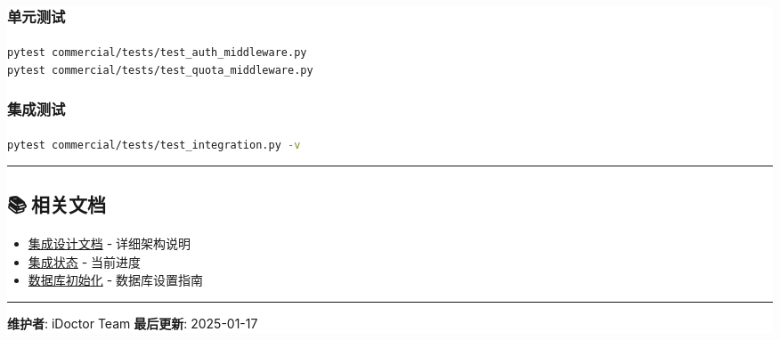 ### 单元测试

```bash
pytest commercial/tests/test_auth_middleware.py
pytest commercial/tests/test_quota_middleware.py
```

### 集成测试

```bash
pytest commercial/tests/test_integration.py -v
```

---

## 📚 相关文档

- [集成设计文档](../docs/INTEGRATION_DESIGN.md) - 详细架构说明
- [集成状态](../docs/INTEGRATION_STATUS.md) - 当前进度
- [数据库初始化](../scripts/README.md) - 数据库设置指南

---

**维护者**: iDoctor Team
**最后更新**: 2025-01-17
